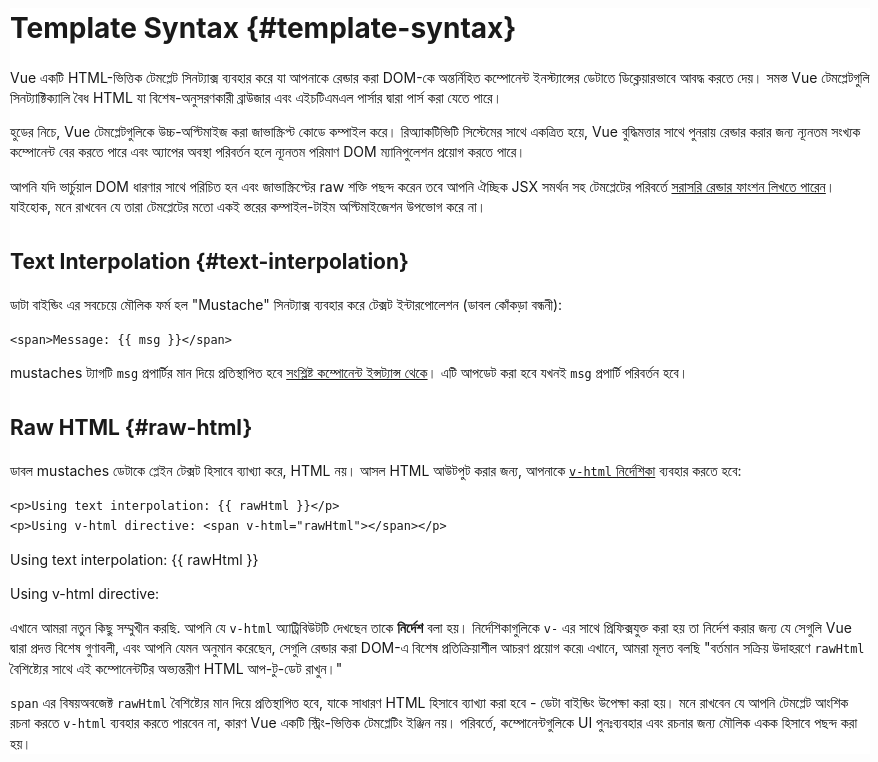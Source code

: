 # Template Syntax {#template-syntax}

Vue একটি HTML-ভিত্তিক টেমপ্লেট সিনট্যাক্স ব্যবহার করে যা আপনাকে রেন্ডার করা DOM-কে অন্তর্নিহিত কম্পোনেন্ট ইনস্ট্যান্সের ডেটাতে ডিক্লেয়ারভাবে আবদ্ধ করতে দেয়। সমস্ত Vue টেমপ্লেটগুলি সিনট্যাক্টিক্যালি বৈধ HTML যা বিশেষ-অনুসরণকারী ব্রাউজার এবং এইচটিএমএল পার্সার দ্বারা পার্স করা যেতে পারে।

হুডের নিচে, Vue টেমপ্লেটগুলিকে উচ্চ-অপ্টিমাইজ করা জাভাস্ক্রিপ্ট কোডে কম্পাইল করে। রিঅ্যাকটিভিটি সিস্টেমের সাথে একত্রিত হয়ে, Vue বুদ্ধিমত্তার সাথে পুনরায় রেন্ডার করার জন্য ন্যূনতম সংখ্যক কম্পোনেন্ট বের করতে পারে এবং অ্যাপের অবস্থা পরিবর্তন হলে ন্যূনতম পরিমাণ DOM ম্যানিপুলেশন প্রয়োগ করতে পারে।

আপনি যদি ভার্চুয়াল DOM ধারণার সাথে পরিচিত হন এবং জাভাস্ক্রিপ্টের raw শক্তি পছন্দ করেন তবে আপনি ঐচ্ছিক JSX সমর্থন সহ টেমপ্লেটের পরিবর্তে [সরাসরি রেন্ডার ফাংশন লিখতে পারেন](/guide/extras/render-function)। যাইহোক, মনে রাখবেন যে তারা টেমপ্লেটের মতো একই স্তরের কম্পাইল-টাইম অপ্টিমাইজেশন উপভোগ করে না।

## Text Interpolation {#text-interpolation}

ডাটা বাইন্ডিং এর সবচেয়ে মৌলিক ফর্ম হল "Mustache" সিনট্যাক্স ব্যবহার করে টেক্সট ইন্টারপোলেশন (ডাবল কোঁকড়া বন্ধনী):

```vue-html
<span>Message: {{ msg }}</span>
```

mustaches ট্যাগটি `msg` প্রপার্টির মান দিয়ে প্রতিস্থাপিত হবে [সংশ্লিষ্ট কম্পোনেন্ট ইন্সট্যান্স থেকে](/guide/essentials/reactivity-fundamentals#declaring-reactive-state)। এটি আপডেট করা হবে যখনই `msg` প্রপার্টি পরিবর্তন হবে।

## Raw HTML {#raw-html}

ডাবল mustaches ডেটাকে প্লেইন টেক্সট হিসাবে ব্যাখ্যা করে, HTML নয়। আসল HTML আউটপুট করার জন্য, আপনাকে [`v-html` নির্দেশিকা](/api/built-in-directives#v-html) ব্যবহার করতে হবে:

```vue-html
<p>Using text interpolation: {{ rawHtml }}</p>
<p>Using v-html directive: <span v-html="rawHtml"></span></p>
```

<script setup>
  const rawHtml = '<span style="color: red">This should be red.</span>'
</script>

<div class="demo">
  <p>Using text interpolation: {{ rawHtml }}</p>
  <p>Using v-html directive: <span v-html="rawHtml"></span></p>
</div>

এখানে আমরা নতুন কিছু সম্মুখীন করছি. আপনি যে `v-html` অ্যাট্রিবিউটটি দেখছেন তাকে **নির্দেশ** বলা হয়। নির্দেশিকাগুলিকে `v-` এর সাথে প্রিফিক্সযুক্ত করা হয় তা নির্দেশ করার জন্য যে সেগুলি Vue দ্বারা প্রদত্ত বিশেষ গুণাবলী, এবং আপনি যেমন অনুমান করেছেন, সেগুলি রেন্ডার করা DOM-এ বিশেষ প্রতিক্রিয়াশীল আচরণ প্রয়োগ করে৷ এখানে, আমরা মূলত বলছি "বর্তমান সক্রিয় উদাহরণে `rawHtml` বৈশিষ্ট্যের সাথে এই কম্পোনেন্টটির অভ্যন্তরীণ HTML আপ-টু-ডেট রাখুন।"

`span` এর বিষয়অবজেক্ট `rawHtml` বৈশিষ্ট্যের মান দিয়ে প্রতিস্থাপিত হবে, যাকে সাধারণ HTML হিসাবে ব্যাখ্যা করা হবে - ডেটা বাইন্ডিং উপেক্ষা করা হয়। মনে রাখবেন যে আপনি টেমপ্লেট আংশিক রচনা করতে `v-html` ব্যবহার করতে পারবেন না, কারণ Vue একটি স্ট্রিং-ভিত্তিক টেমপ্লেটিং ইঞ্জিন নয়। পরিবর্তে, কম্পোনেন্টগুলিকে UI পুনঃব্যবহার এবং রচনার জন্য মৌলিক একক হিসাবে পছন্দ করা হয়।
